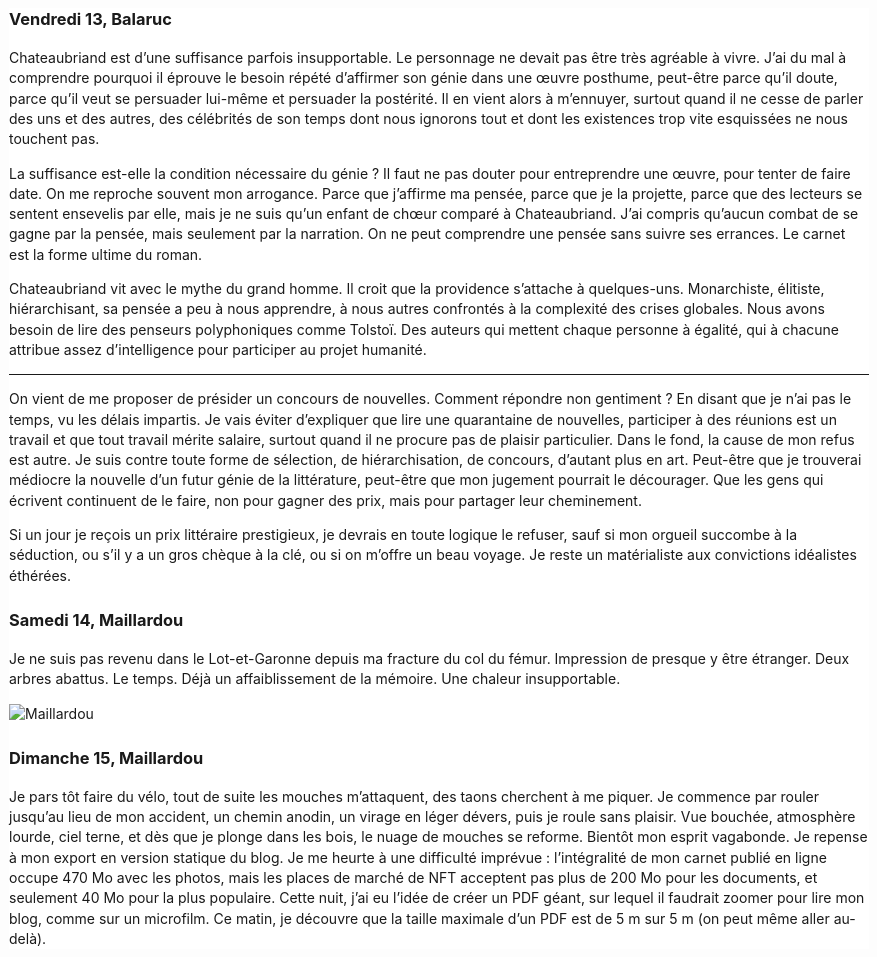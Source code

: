 ### Vendredi 13, Balaruc

Chateaubriand est d’une suffisance parfois insupportable. Le personnage ne devait pas être très agréable à vivre. J’ai du mal à comprendre pourquoi il éprouve le besoin répété d’affirmer son génie dans une œuvre posthume, peut-être parce qu’il doute, parce qu’il veut se persuader lui-même et persuader la postérité. Il en vient alors à m’ennuyer, surtout quand il ne cesse de parler des uns et des autres, des célébrités de son temps dont nous ignorons tout et dont les existences trop vite esquissées ne nous touchent pas.

La suffisance est-elle la condition nécessaire du génie ? Il faut ne pas douter pour entreprendre une œuvre, pour tenter de faire date. On me reproche souvent mon arrogance. Parce que j’affirme ma pensée, parce que je la projette, parce que des lecteurs se sentent ensevelis par elle, mais je ne suis qu’un enfant de chœur comparé à Chateaubriand. J’ai compris qu’aucun combat de se gagne par la pensée, mais seulement par la narration. On ne peut comprendre une pensée sans suivre ses errances. Le carnet est la forme ultime du roman.

Chateaubriand vit avec le mythe du grand homme. Il croit que la providence s’attache à quelques-uns. Monarchiste, élitiste, hiérarchisant, sa pensée a peu à nous apprendre, à nous autres confrontés à la complexité des crises globales. Nous avons besoin de lire des penseurs polyphoniques comme Tolstoï. Des auteurs qui mettent chaque personne à égalité, qui à chacune attribue assez d’intelligence pour participer au projet humanité.

---

On vient de me proposer de présider un concours de nouvelles. Comment répondre non gentiment ? En disant que je n’ai pas le temps, vu les délais impartis. Je vais éviter d’expliquer que lire une quarantaine de nouvelles, participer à des réunions est un travail et que tout travail mérite salaire, surtout quand il ne procure pas de plaisir particulier. Dans le fond, la cause de mon refus est autre. Je suis contre toute forme de sélection, de hiérarchisation, de concours, d’autant plus en art. Peut-être que je trouverai médiocre la nouvelle d’un futur génie de la littérature, peut-être que mon jugement pourrait le décourager. Que les gens qui écrivent continuent de le faire, non pour gagner des prix, mais pour partager leur cheminement.

Si un jour je reçois un prix littéraire prestigieux, je devrais en toute logique le refuser, sauf si mon orgueil succombe à la séduction, ou s’il y a un gros chèque à la clé, ou si on m’offre un beau voyage. Je reste un matérialiste aux convictions idéalistes éthérées.

### Samedi 14, Maillardou

Je ne suis pas revenu dans le Lot-et-Garonne depuis ma fracture du col du fémur. Impression de presque y être étranger. Deux arbres abattus. Le temps. Déjà un affaiblissement de la mémoire. Une chaleur insupportable.

![Maillardou](https://tcrouzet.comhttps://tcrouzet.com/images_tc/2021/09/IMG_1487.jpeg)

### Dimanche 15, Maillardou

Je pars tôt faire du vélo, tout de suite les mouches m’attaquent, des taons cherchent à me piquer. Je commence par rouler jusqu’au lieu de mon accident, un chemin anodin, un virage en léger dévers, puis je roule sans plaisir. Vue bouchée, atmosphère lourde, ciel terne, et dès que je plonge dans les bois, le nuage de mouches se reforme. Bientôt mon esprit vagabonde. Je repense à mon export en version statique du blog. Je me heurte à une difficulté imprévue : l’intégralité de mon carnet publié en ligne occupe 470 Mo avec les photos, mais les places de marché de NFT acceptent pas plus de 200 Mo pour les documents, et seulement 40 Mo pour la plus populaire. Cette nuit, j’ai eu l’idée de créer un PDF géant, sur lequel il faudrait zoomer pour lire mon blog, comme sur un microfilm. Ce matin, je découvre que la taille maximale d’un PDF est de 5 m sur 5 m (on peut même aller au-delà).
